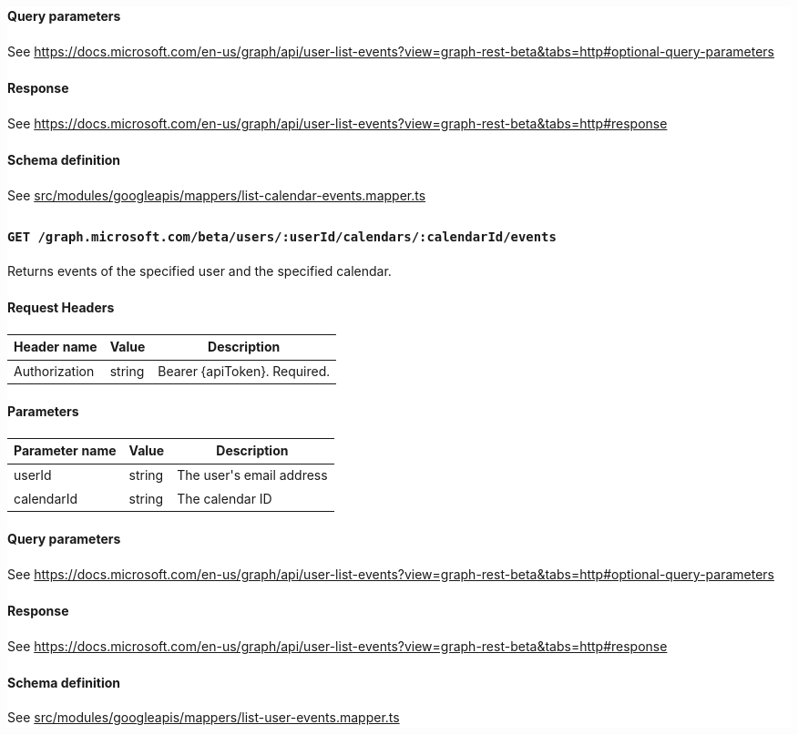 #### Query parameters
  See https://docs.microsoft.com/en-us/graph/api/user-list-events?view=graph-rest-beta&tabs=http#optional-query-parameters

#### Response
  See https://docs.microsoft.com/en-us/graph/api/user-list-events?view=graph-rest-beta&tabs=http#response

#### Schema definition
  See [src/modules/googleapis/mappers/list-calendar-events.mapper.ts](../src/modules/microsoftgraph/mappers/list-user-events.mapper.ts)

### `GET /graph.microsoft.com/beta/users/:userId/calendars/:calendarId/events`

  Returns events of the specified user and the specified calendar.

#### Request Headers
  | Header name    | Value     | Description                      |
  | -------------- | --------- | -------------------------------- |
  | Authorization  | string    | Bearer {apiToken}. Required.     |

#### Parameters
  | Parameter name | Value     | Description                      |
  | -------------- | --------- | -------------------------------- |
  | userId         | string    | The user's email address         |
  | calendarId     | string    | The calendar ID                  |

#### Query parameters
  See https://docs.microsoft.com/en-us/graph/api/user-list-events?view=graph-rest-beta&tabs=http#optional-query-parameters

#### Response
  See https://docs.microsoft.com/en-us/graph/api/user-list-events?view=graph-rest-beta&tabs=http#response

#### Schema definition
  See [src/modules/googleapis/mappers/list-user-events.mapper.ts](../src/modules/microsoftgraph/mappers/list-user-events.mapper.ts)
